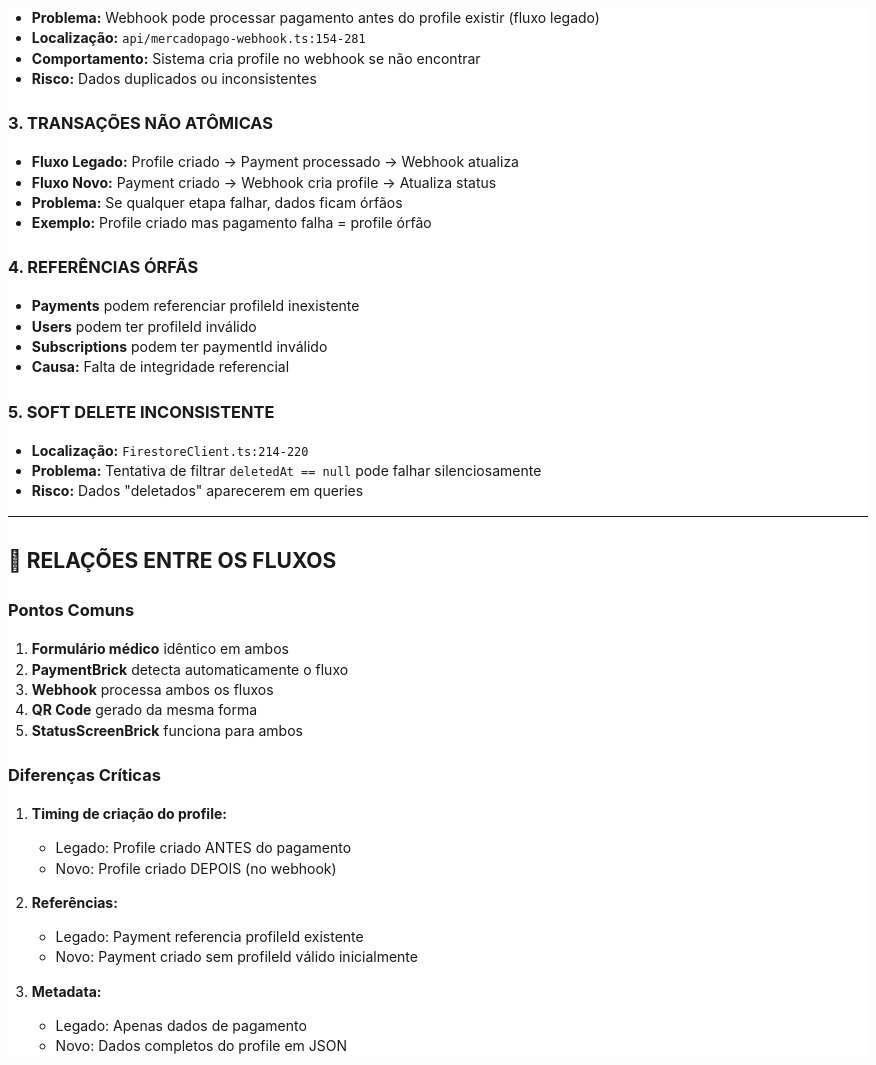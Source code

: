 - **Problema:** Webhook pode processar pagamento antes do profile existir (fluxo legado)
- **Localização:** `api/mercadopago-webhook.ts:154-281`
- **Comportamento:** Sistema cria profile no webhook se não encontrar
- **Risco:** Dados duplicados ou inconsistentes

### 3. TRANSAÇÕES NÃO ATÔMICAS

- **Fluxo Legado:** Profile criado → Payment processado → Webhook atualiza
- **Fluxo Novo:** Payment criado → Webhook cria profile → Atualiza status
- **Problema:** Se qualquer etapa falhar, dados ficam órfãos
- **Exemplo:** Profile criado mas pagamento falha = profile órfão

### 4. REFERÊNCIAS ÓRFÃS

- **Payments** podem referenciar profileId inexistente
- **Users** podem ter profileId inválido
- **Subscriptions** podem ter paymentId inválido
- **Causa:** Falta de integridade referencial

### 5. SOFT DELETE INCONSISTENTE

- **Localização:** `FirestoreClient.ts:214-220`
- **Problema:** Tentativa de filtrar `deletedAt == null` pode falhar silenciosamente
- **Risco:** Dados "deletados" aparecerem em queries

---

## 🔗 RELAÇÕES ENTRE OS FLUXOS

### Pontos Comuns

1. **Formulário médico** idêntico em ambos
2. **PaymentBrick** detecta automaticamente o fluxo
3. **Webhook** processa ambos os fluxos
4. **QR Code** gerado da mesma forma
5. **StatusScreenBrick** funciona para ambos

### Diferenças Críticas

1. **Timing de criação do profile:**

   - Legado: Profile criado ANTES do pagamento
   - Novo: Profile criado DEPOIS (no webhook)

2. **Referências:**

   - Legado: Payment referencia profileId existente
   - Novo: Payment criado sem profileId válido inicialmente

3. **Metadata:**

   - Legado: Apenas dados de pagamento
   - Novo: Dados completos do profile em JSON
